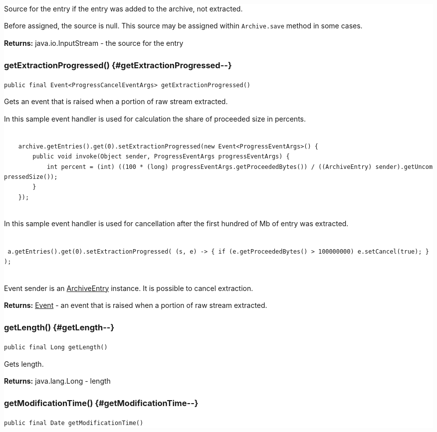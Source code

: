 
Source for the entry if the entry was added to the archive, not extracted.

Before assigned, the source is null. This source may be assigned within `Archive.save` method in some cases.

**Returns:**
java.io.InputStream - the source for the entry
### getExtractionProgressed() {#getExtractionProgressed--}
```
public final Event<ProgressCancelEventArgs> getExtractionProgressed()
```


Gets an event that is raised when a portion of raw stream extracted.

In this sample event handler is used for calculation the share of proceeded size in percents.

```

    archive.getEntries().get(0).setExtractionProgressed(new Event<ProgressEventArgs>() {
        public void invoke(Object sender, ProgressEventArgs progressEventArgs) {
            int percent = (int) ((100 * (long) progressEventArgs.getProceededBytes()) / ((ArchiveEntry) sender).getUncompressedSize());
        }
    });
 
```

In this sample event handler is used for cancellation after the first hundred of Mb of entry was extracted.

```

 a.getEntries().get(0).setExtractionProgressed( (s, e) -> { if (e.getProceededBytes() > 100000000) e.setCancel(true); } );
 
```

Event sender is an [ArchiveEntry](../../com.aspose.zip/archiveentry) instance. It is possible to cancel extraction.

**Returns:**
[Event](../../com.aspose.zip/event) - an event that is raised when a portion of raw stream extracted.
### getLength() {#getLength--}
```
public final Long getLength()
```


Gets length.

**Returns:**
java.lang.Long - length
### getModificationTime() {#getModificationTime--}
```
public final Date getModificationTime()
```
